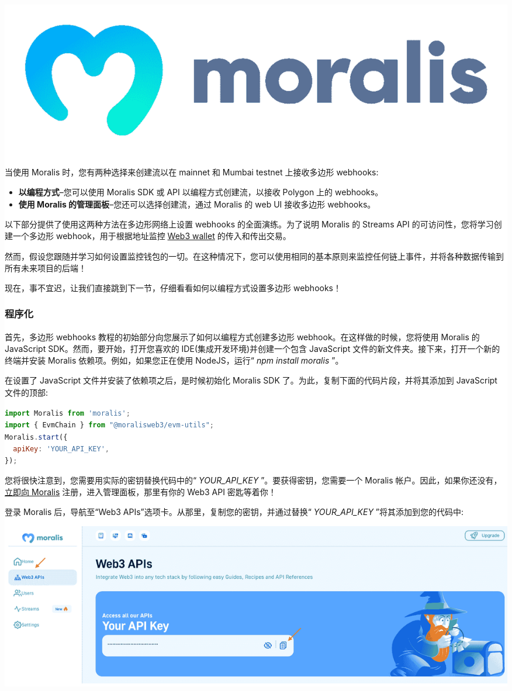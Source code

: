 ![Moralis](img/72b73be34cdb0672111f65b4a5ff9b51.png)

当使用 Moralis 时，您有两种选择来创建流以在 mainnet 和 Mumbai testnet 上接收多边形 webhooks:

*   **以编程方式**–您可以使用 Moralis SDK 或 API 以编程方式创建流，以接收 Polygon 上的 webhooks。
*   **使用 Moralis 的管理面板**–您还可以选择创建流，通过 Moralis 的 web UI 接收多边形 webhooks。

以下部分提供了使用这两种方法在多边形网络上设置 webhooks 的全面演练。为了说明 Moralis 的 Streams API 的可访问性，您将学习创建一个多边形 webhook，用于根据地址监控 [Web3 wallet](https://moralis.io/what-is-a-web3-wallet-web3-wallets-explained/) 的传入和传出交易。

然而，假设您跟随并学习如何设置监控钱包的一切。在这种情况下，您可以使用相同的基本原则来监控任何链上事件，并将各种数据传输到所有未来项目的后端！

现在，事不宜迟，让我们直接跳到下一节，仔细看看如何以编程方式设置多边形 webhooks！

### 程序化

首先，多边形 webhooks 教程的初始部分向您展示了如何以编程方式创建多边形 webhook。在这样做的时候，您将使用 Moralis 的 JavaScript SDK。然而，要开始，打开您喜欢的 IDE(集成开发环境)并创建一个包含 JavaScript 文件的新文件夹。接下来，打开一个新的终端并安装 Moralis 依赖项。例如，如果您正在使用 NodeJS，运行“ *npm install moralis* ”。

在设置了 JavaScript 文件并安装了依赖项之后，是时候初始化 Moralis SDK 了。为此，复制下面的代码片段，并将其添加到 JavaScript 文件的顶部:

```js
import Moralis from 'moralis';
import { EvmChain } from "@moralisweb3/evm-utils";
Moralis.start({
  apiKey: 'YOUR_API_KEY',
});
```

您将很快注意到，您需要用实际的密钥替换代码中的“ *YOUR_API_KEY* ”。要获得密钥，您需要一个 Moralis 帐户。因此，如果你还没有，[立即向 Moralis](https://admin.moralis.io/register) 注册，进入管理面板，那里有你的 Web3 API 密匙等着你！

登录 Moralis 后，导航至“Web3 APIs”选项卡。从那里，复制您的密钥，并通过替换“ *YOUR_API_KEY* ”将其添加到您的代码中:

![Web3 API key page.](img/2b25d10fbcc94e456a3568ca661851ca.png)
